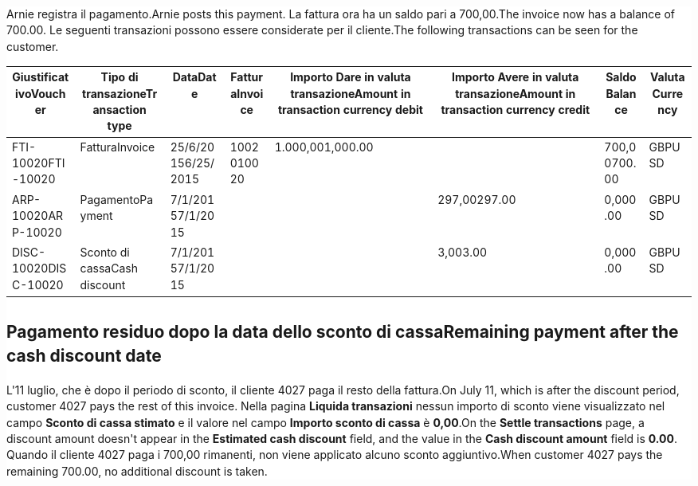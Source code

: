 <span data-ttu-id="9fd21-169">Arnie registra il pagamento.</span><span class="sxs-lookup"><span data-stu-id="9fd21-169">Arnie posts this payment.</span></span> <span data-ttu-id="9fd21-170">La fattura ora ha un saldo pari a 700,00.</span><span class="sxs-lookup"><span data-stu-id="9fd21-170">The invoice now has a balance of 700.00.</span></span> <span data-ttu-id="9fd21-171">Le seguenti transazioni possono essere considerate per il cliente.</span><span class="sxs-lookup"><span data-stu-id="9fd21-171">The following transactions can be seen for the customer.</span></span>

| <span data-ttu-id="9fd21-172">Giustificativo</span><span class="sxs-lookup"><span data-stu-id="9fd21-172">Voucher</span></span>    | <span data-ttu-id="9fd21-173">Tipo di transazione</span><span class="sxs-lookup"><span data-stu-id="9fd21-173">Transaction type</span></span> | <span data-ttu-id="9fd21-174">Data</span><span class="sxs-lookup"><span data-stu-id="9fd21-174">Date</span></span>      | <span data-ttu-id="9fd21-175">Fattura</span><span class="sxs-lookup"><span data-stu-id="9fd21-175">Invoice</span></span> | <span data-ttu-id="9fd21-176">Importo Dare in valuta transazione</span><span class="sxs-lookup"><span data-stu-id="9fd21-176">Amount in transaction currency debit</span></span> | <span data-ttu-id="9fd21-177">Importo Avere in valuta transazione</span><span class="sxs-lookup"><span data-stu-id="9fd21-177">Amount in transaction currency credit</span></span> | <span data-ttu-id="9fd21-178">Saldo</span><span class="sxs-lookup"><span data-stu-id="9fd21-178">Balance</span></span> | <span data-ttu-id="9fd21-179">Valuta</span><span class="sxs-lookup"><span data-stu-id="9fd21-179">Currency</span></span> |
|------------|------------------|-----------|---------|--------------------------------------|---------------------------------------|---------|----------|
| <span data-ttu-id="9fd21-180">FTI-10020</span><span class="sxs-lookup"><span data-stu-id="9fd21-180">FTI-10020</span></span>  | <span data-ttu-id="9fd21-181">Fattura</span><span class="sxs-lookup"><span data-stu-id="9fd21-181">Invoice</span></span>          | <span data-ttu-id="9fd21-182">25/6/2015</span><span class="sxs-lookup"><span data-stu-id="9fd21-182">6/25/2015</span></span> | <span data-ttu-id="9fd21-183">10020</span><span class="sxs-lookup"><span data-stu-id="9fd21-183">10020</span></span>   | <span data-ttu-id="9fd21-184">1.000,00</span><span class="sxs-lookup"><span data-stu-id="9fd21-184">1,000.00</span></span>                             |                                       | <span data-ttu-id="9fd21-185">700,00</span><span class="sxs-lookup"><span data-stu-id="9fd21-185">700.00</span></span>  | <span data-ttu-id="9fd21-186">GBP</span><span class="sxs-lookup"><span data-stu-id="9fd21-186">USD</span></span>      |
| <span data-ttu-id="9fd21-187">ARP-10020</span><span class="sxs-lookup"><span data-stu-id="9fd21-187">ARP-10020</span></span>  |  <span data-ttu-id="9fd21-188">Pagamento</span><span class="sxs-lookup"><span data-stu-id="9fd21-188">Payment</span></span>         | <span data-ttu-id="9fd21-189">7/1/2015</span><span class="sxs-lookup"><span data-stu-id="9fd21-189">7/1/2015</span></span>  |         |                                      | <span data-ttu-id="9fd21-190">297,00</span><span class="sxs-lookup"><span data-stu-id="9fd21-190">297.00</span></span>                                | <span data-ttu-id="9fd21-191">0,00</span><span class="sxs-lookup"><span data-stu-id="9fd21-191">0.00</span></span>    | <span data-ttu-id="9fd21-192">GBP</span><span class="sxs-lookup"><span data-stu-id="9fd21-192">USD</span></span>      |
| <span data-ttu-id="9fd21-193">DISC-10020</span><span class="sxs-lookup"><span data-stu-id="9fd21-193">DISC-10020</span></span> |  <span data-ttu-id="9fd21-194">Sconto di cassa</span><span class="sxs-lookup"><span data-stu-id="9fd21-194">Cash discount</span></span>   | <span data-ttu-id="9fd21-195">7/1/2015</span><span class="sxs-lookup"><span data-stu-id="9fd21-195">7/1/2015</span></span>  |         |                                      | <span data-ttu-id="9fd21-196">3,00</span><span class="sxs-lookup"><span data-stu-id="9fd21-196">3.00</span></span>                                  | <span data-ttu-id="9fd21-197">0,00</span><span class="sxs-lookup"><span data-stu-id="9fd21-197">0.00</span></span>    | <span data-ttu-id="9fd21-198">GBP</span><span class="sxs-lookup"><span data-stu-id="9fd21-198">USD</span></span>      |

## <a name="remaining-payment-after-the-cash-discount-date"></a><span data-ttu-id="9fd21-199">Pagamento residuo dopo la data dello sconto di cassa</span><span class="sxs-lookup"><span data-stu-id="9fd21-199">Remaining payment after the cash discount date</span></span>
<span data-ttu-id="9fd21-200">L'11 luglio, che è dopo il periodo di sconto, il cliente 4027 paga il resto della fattura.</span><span class="sxs-lookup"><span data-stu-id="9fd21-200">On July 11, which is after the discount period, customer 4027 pays the rest of this invoice.</span></span> <span data-ttu-id="9fd21-201">Nella pagina **Liquida transazioni** nessun importo di sconto viene visualizzato nel campo **Sconto di cassa stimato** e il valore nel campo **Importo sconto di cassa** è **0,00**.</span><span class="sxs-lookup"><span data-stu-id="9fd21-201">On the **Settle transactions** page, a discount amount doesn't appear in the **Estimated cash discount** field, and the value in the **Cash discount amount** field is **0.00**.</span></span> <span data-ttu-id="9fd21-202">Quando il cliente 4027 paga i 700,00 rimanenti, non viene applicato alcuno sconto aggiuntivo.</span><span class="sxs-lookup"><span data-stu-id="9fd21-202">When customer 4027 pays the remaining 700.00, no additional discount is taken.</span></span>
